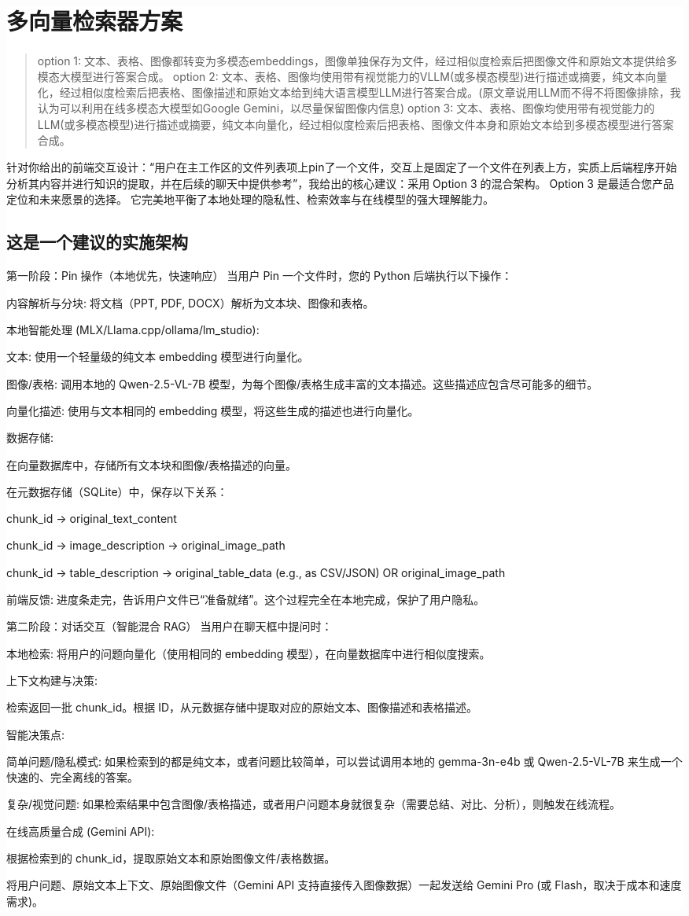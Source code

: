 
# 多向量检索器方案

> option 1: 文本、表格、图像都转变为多模态embeddings，图像单独保存为文件，经过相似度检索后把图像文件和原始文本提供给多模态大模型进行答案合成。
> option 2: 文本、表格、图像均使用带有视觉能力的VLLM(或多模态模型)进行描述或摘要，纯文本向量化，经过相似度检索后把表格、图像描述和原始文本给到纯大语言模型LLM进行答案合成。(原文章说用LLM而不得不将图像排除，我认为可以利用在线多模态大模型如Google Gemini，以尽量保留图像内信息)
> option 3: 文本、表格、图像均使用带有视觉能力的LLM(或多模态模型)进行描述或摘要，纯文本向量化，经过相似度检索后把表格、图像文件本身和原始文本给到多模态模型进行答案合成。

针对你给出的前端交互设计：“用户在主工作区的文件列表项上pin了一个文件，交互上是固定了一个文件在列表上方，实质上后端程序开始分析其内容并进行知识的提取，并在后续的聊天中提供参考”，我给出的核心建议：采用 Option 3 的混合架构。
Option 3 是最适合您产品定位和未来愿景的选择。 它完美地平衡了本地处理的隐私性、检索效率与在线模型的强大理解能力。

## 这是一个建议的实施架构

第一阶段：Pin 操作（本地优先，快速响应）
当用户 Pin 一个文件时，您的 Python 后端执行以下操作：

内容解析与分块: 将文档（PPT, PDF, DOCX）解析为文本块、图像和表格。

本地智能处理 (MLX/Llama.cpp/ollama/lm_studio):

文本: 使用一个轻量级的纯文本 embedding 模型进行向量化。

图像/表格: 调用本地的 Qwen-2.5-VL-7B 模型，为每个图像/表格生成丰富的文本描述。这些描述应包含尽可能多的细节。

向量化描述: 使用与文本相同的 embedding 模型，将这些生成的描述也进行向量化。

数据存储:

在向量数据库中，存储所有文本块和图像/表格描述的向量。

在元数据存储（SQLite）中，保存以下关系：

chunk_id -> original_text_content

chunk_id -> image_description -> original_image_path

chunk_id -> table_description -> original_table_data (e.g., as CSV/JSON) OR original_image_path

前端反馈: 进度条走完，告诉用户文件已“准备就绪”。这个过程完全在本地完成，保护了用户隐私。

第二阶段：对话交互（智能混合 RAG）
当用户在聊天框中提问时：

本地检索: 将用户的问题向量化（使用相同的 embedding 模型），在向量数据库中进行相似度搜索。

上下文构建与决策:

检索返回一批 chunk_id。根据 ID，从元数据存储中提取对应的原始文本、图像描述和表格描述。

智能决策点:

简单问题/隐私模式: 如果检索到的都是纯文本，或者问题比较简单，可以尝试调用本地的 gemma-3n-e4b 或 Qwen-2.5-VL-7B 来生成一个快速的、完全离线的答案。

复杂/视觉问题: 如果检索结果中包含图像/表格描述，或者用户问题本身就很复杂（需要总结、对比、分析），则触发在线流程。

在线高质量合成 (Gemini API):

根据检索到的 chunk_id，提取原始文本和原始图像文件/表格数据。

将用户问题、原始文本上下文、原始图像文件（Gemini API 支持直接传入图像数据）一起发送给 Gemini Pro (或 Flash，取决于成本和速度需求)。
